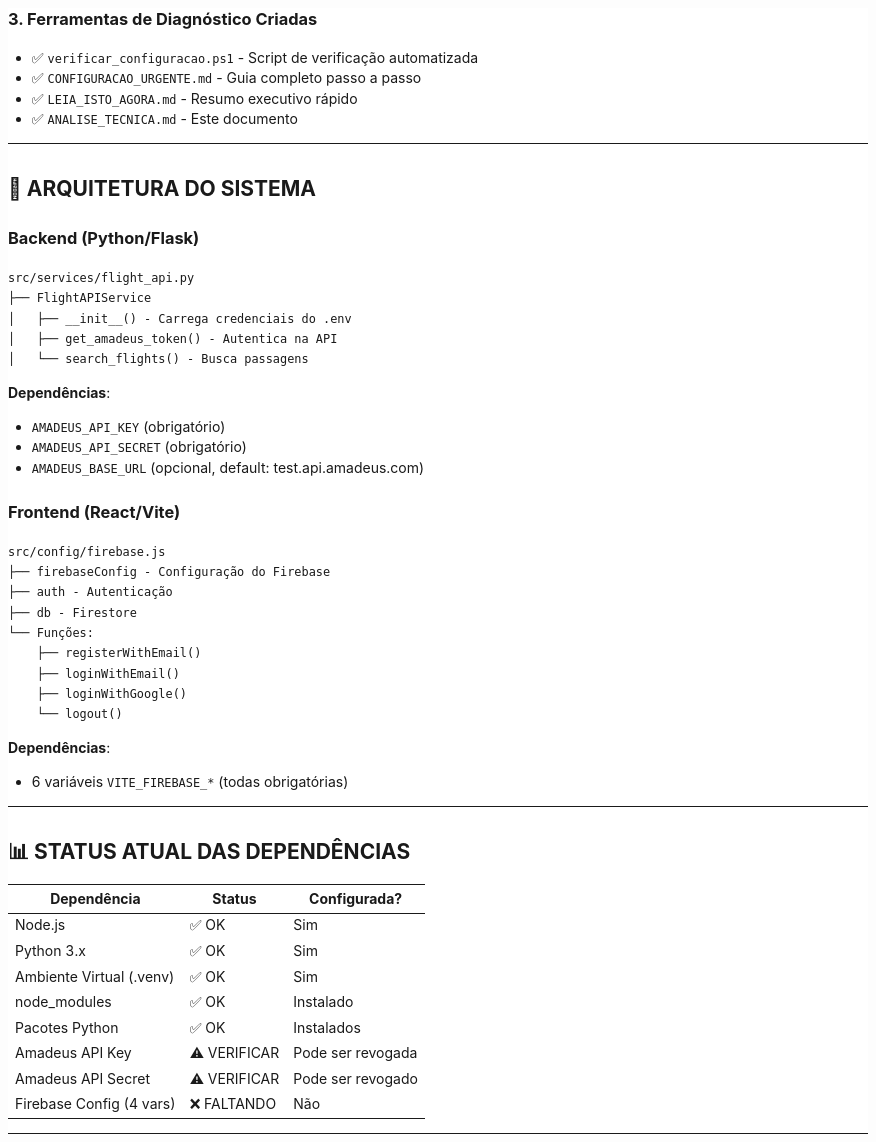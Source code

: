 ### 3. Ferramentas de Diagnóstico Criadas
- ✅ `verificar_configuracao.ps1` - Script de verificação automatizada
- ✅ `CONFIGURACAO_URGENTE.md` - Guia completo passo a passo
- ✅ `LEIA_ISTO_AGORA.md` - Resumo executivo rápido
- ✅ `ANALISE_TECNICA.md` - Este documento

---

## 🔧 ARQUITETURA DO SISTEMA

### Backend (Python/Flask)
```
src/services/flight_api.py
├── FlightAPIService
│   ├── __init__() - Carrega credenciais do .env
│   ├── get_amadeus_token() - Autentica na API
│   └── search_flights() - Busca passagens
```

**Dependências**:
- `AMADEUS_API_KEY` (obrigatório)
- `AMADEUS_API_SECRET` (obrigatório)
- `AMADEUS_BASE_URL` (opcional, default: test.api.amadeus.com)

### Frontend (React/Vite)
```
src/config/firebase.js
├── firebaseConfig - Configuração do Firebase
├── auth - Autenticação
├── db - Firestore
└── Funções:
    ├── registerWithEmail()
    ├── loginWithEmail()
    ├── loginWithGoogle()
    └── logout()
```

**Dependências**:
- 6 variáveis `VITE_FIREBASE_*` (todas obrigatórias)

---

## 📊 STATUS ATUAL DAS DEPENDÊNCIAS

| Dependência | Status | Configurada? |
|-------------|--------|--------------|
| Node.js | ✅ OK | Sim |
| Python 3.x | ✅ OK | Sim |
| Ambiente Virtual (.venv) | ✅ OK | Sim |
| node_modules | ✅ OK | Instalado |
| Pacotes Python | ✅ OK | Instalados |
| Amadeus API Key | ⚠️ VERIFICAR | Pode ser revogada |
| Amadeus API Secret | ⚠️ VERIFICAR | Pode ser revogado |
| Firebase Config (4 vars) | ❌ FALTANDO | Não |

---